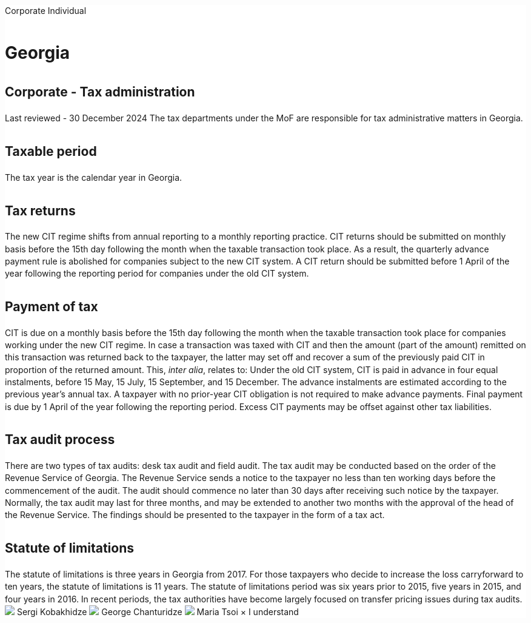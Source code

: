 Corporate
Individual
# Georgia
## Corporate - Tax administration
Last reviewed - 30 December 2024
The tax departments under the MoF are responsible for tax administrative matters in Georgia.
## Taxable period
The tax year is the calendar year in Georgia.
## Tax returns
The new CIT regime shifts from annual reporting to a monthly reporting practice.
CIT returns should be submitted on monthly basis before the 15th day following the month when the taxable transaction took place. As a result, the quarterly advance payment rule is abolished for companies subject to the new CIT system.
A CIT return should be submitted before 1 April of the year following the reporting period for companies under the old CIT system.
## Payment of tax
CIT is due on a monthly basis before the 15th day following the month when the taxable transaction took place for companies working under the new CIT regime.
In case a transaction was taxed with CIT and then the amount (part of the amount) remitted on this transaction was returned back to the taxpayer, the latter may set off and recover a sum of the previously paid CIT in proportion of the returned amount. This, *inter alia*, relates to:
Under the old CIT system, CIT is paid in advance in four equal instalments, before 15 May, 15 July, 15 September, and 15 December. The advance instalments are estimated according to the previous year’s annual tax. A taxpayer with no prior-year CIT obligation is not required to make advance payments.
Final payment is due by 1 April of the year following the reporting period. Excess CIT payments may be offset against other tax liabilities.
## Tax audit process
There are two types of tax audits: desk tax audit and field audit. The tax audit may be conducted based on the order of the Revenue Service of Georgia. The Revenue Service sends a notice to the taxpayer no less than ten working days before the commencement of the audit. The audit should commence no later than 30 days after receiving such notice by the taxpayer. Normally, the tax audit may last for three months, and may be extended to another two months with the approval of the head of the Revenue Service. The findings should be presented to the taxpayer in the form of a tax act.
## Statute of limitations
The statute of limitations is three years in Georgia from 2017. For those taxpayers who decide to increase the loss carryforward to ten years, the statute of limitations is 11 years. The statute of limitations period was six years prior to 2015, five years in 2015, and four years in 2016.
In recent periods, the tax authorities have become largely focused on transfer pricing issues during tax audits.
![](-/media/world-wide-tax-summaries/attachments/georgia---sergi_kobakhidze.ashx%3Frev=742b502eb239466f9dcd72fcc47a6992&revision=742b502e-b239-466f-9dcd-72fcc47a6992&hash=4BA55DBF676CD7707C090393873BB14CEADC5752)
Sergi Kobakhidze
![](-/media/world-wide-tax-summaries/attachments/georgia---george_chanturidze.ashx%3Frev=a99c7e6721684118877924ed6cb3ece9&revision=a99c7e67-2168-4118-8779-24ed6cb3ece9&hash=9FA94B811AF02EDDA87C8609A4536C13B7584E8D)
George Chanturidze
![](-/media/world-wide-tax-summaries/attachments/georgia---maria_tsoi.ashx%3Frev=b9a6b26b70a9493e9d0ec9a660dc6932&revision=b9a6b26b-70a9-493e-9d0e-c9a660dc6932&hash=484C9EFF68B4C24A6C7B4815638D8301E95CEDC8)
Maria Tsoi
×
I understand
